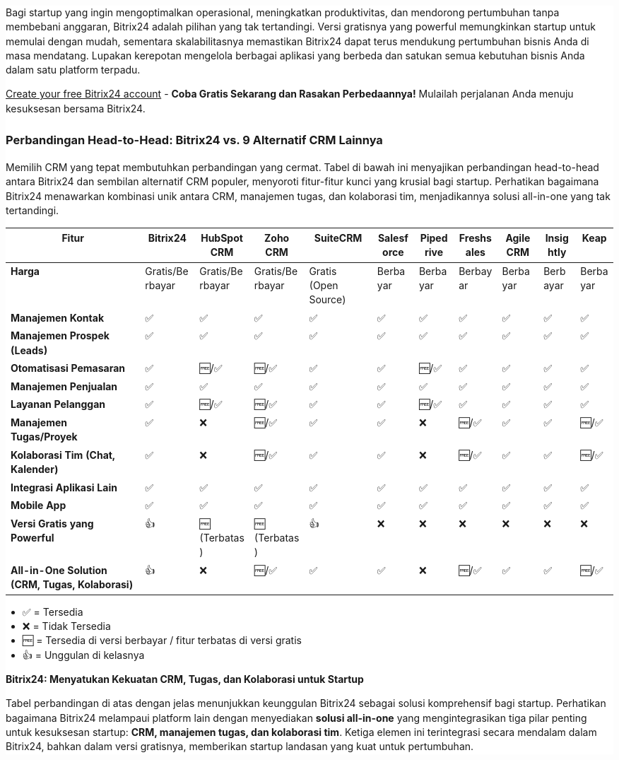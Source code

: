 Bagi startup yang ingin mengoptimalkan operasional, meningkatkan produktivitas, dan mendorong pertumbuhan tanpa membebani anggaran, Bitrix24 adalah pilihan yang tak tertandingi.  Versi gratisnya yang powerful memungkinkan startup untuk memulai dengan mudah, sementara skalabilitasnya memastikan Bitrix24 dapat terus mendukung pertumbuhan bisnis Anda di masa mendatang.  Lupakan kerepotan mengelola berbagai aplikasi yang berbeda dan satukan semua kebutuhan bisnis Anda dalam satu platform terpadu.

<a href="https://www.bitrix24.com/create.php?p=25482205&p1=10SistemCRMTerbaikuntukStartup%3ADariGratishinggaPremium" rel="noindex nofollow">Create your free Bitrix24 account</a> - **Coba Gratis Sekarang dan Rasakan Perbedaannya!**  Mulailah perjalanan Anda menuju kesuksesan bersama Bitrix24.

### Perbandingan Head-to-Head: Bitrix24 vs. 9 Alternatif CRM Lainnya

Memilih CRM yang tepat membutuhkan perbandingan yang cermat.  Tabel di bawah ini menyajikan perbandingan head-to-head antara Bitrix24 dan sembilan alternatif CRM populer, menyoroti fitur-fitur kunci yang krusial bagi startup.  Perhatikan bagaimana Bitrix24 menawarkan kombinasi unik antara CRM, manajemen tugas, dan kolaborasi tim, menjadikannya solusi all-in-one yang tak tertandingi.

| Fitur | Bitrix24 | HubSpot CRM | Zoho CRM | SuiteCRM | Salesforce | Pipedrive | Freshsales | Agile CRM | Insightly | Keap |
|---|---|---|---|---|---|---|---|---|---|---|
| **Harga** | Gratis/Berbayar | Gratis/Berbayar | Gratis/Berbayar | Gratis (Open Source) | Berbayar | Berbayar | Berbayar | Berbayar | Berbayar | Berbayar |
| **Manajemen Kontak** | ✅ | ✅ | ✅ | ✅ | ✅ | ✅ | ✅ | ✅ | ✅ | ✅ |
| **Manajemen Prospek (Leads)** | ✅ | ✅ | ✅ | ✅ | ✅ | ✅ | ✅ | ✅ | ✅ | ✅ |
| **Otomatisasi Pemasaran** | ✅ | 🆓/✅ | 🆓/✅ | ✅ | ✅ | 🆓/✅ | ✅ | ✅ | ✅ | ✅ |
| **Manajemen Penjualan** | ✅ | ✅ | ✅ | ✅ | ✅ | ✅ | ✅ | ✅ | ✅ | ✅ |
| **Layanan Pelanggan** | ✅ | 🆓/✅ | 🆓/✅ | ✅ | ✅ | 🆓/✅ | ✅ | ✅ | ✅ | ✅ |
| **Manajemen Tugas/Proyek** | ✅ | ❌ | 🆓/✅ | ✅ | ✅ | ❌ | 🆓/✅ | ✅ | ✅ | 🆓/✅ |
| **Kolaborasi Tim (Chat, Kalender)** | ✅ | ❌ | 🆓/✅ | ✅ | ✅ | ❌ | 🆓/✅ | ✅ | ✅ | 🆓/✅ |
| **Integrasi Aplikasi Lain** | ✅ | ✅ | ✅ | ✅ | ✅ | ✅ | ✅ | ✅ | ✅ | ✅ |
| **Mobile App** | ✅ | ✅ | ✅ | ✅ | ✅ | ✅ | ✅ | ✅ | ✅ | ✅ |
| **Versi Gratis yang Powerful** | 👍 | 🆓 (Terbatas) | 🆓 (Terbatas) | 👍 | ❌ | ❌ | ❌ | ❌ | ❌ | ❌ |
| **All-in-One Solution (CRM, Tugas, Kolaborasi)** | 👍 | ❌ | 🆓/✅ | ✅ | ✅ | ❌ | 🆓/✅ | ✅ | ✅ | 🆓/✅ |



* ✅ = Tersedia
* ❌ = Tidak Tersedia
* 🆓 = Tersedia di versi berbayar / fitur terbatas di versi gratis
* 👍 = Unggulan di kelasnya

**Bitrix24:  Menyatukan Kekuatan CRM, Tugas, dan Kolaborasi untuk Startup**

Tabel perbandingan di atas dengan jelas menunjukkan keunggulan Bitrix24 sebagai solusi komprehensif bagi startup.  Perhatikan bagaimana Bitrix24  melampaui platform lain dengan menyediakan **solusi all-in-one** yang mengintegrasikan tiga pilar penting untuk kesuksesan startup:  **CRM, manajemen tugas, dan kolaborasi tim**.  Ketiga elemen ini terintegrasi secara mendalam dalam Bitrix24, bahkan dalam versi gratisnya, memberikan startup landasan yang kuat untuk pertumbuhan.
